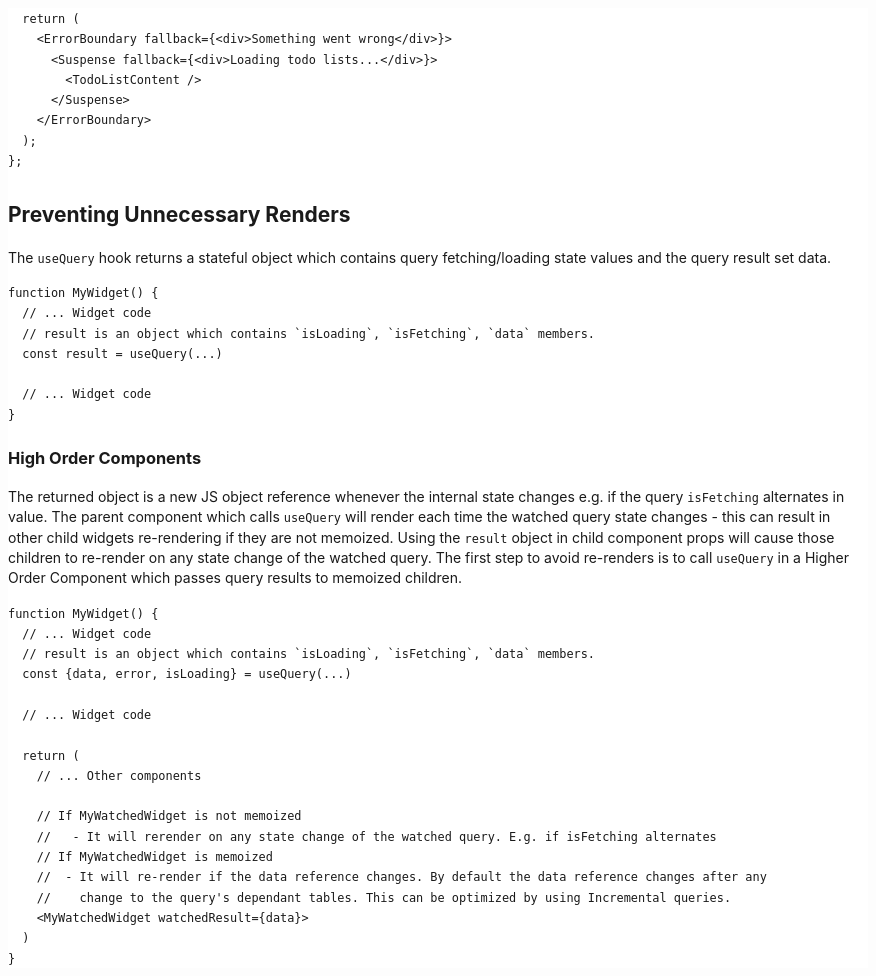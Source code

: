 ```JSX
  return (
    <ErrorBoundary fallback={<div>Something went wrong</div>}>
      <Suspense fallback={<div>Loading todo lists...</div>}>
        <TodoListContent />
      </Suspense>
    </ErrorBoundary>
  );
};
```

## Preventing Unnecessary Renders

The `useQuery` hook returns a stateful object which contains query fetching/loading state values and the query result set data.

```tsx
function MyWidget() {
  // ... Widget code
  // result is an object which contains `isLoading`, `isFetching`, `data` members.
  const result = useQuery(...)

  // ... Widget code
}
```

### High Order Components

The returned object is a new JS object reference whenever the internal state changes e.g. if the query `isFetching` alternates in value. The parent component which calls `useQuery` will render each time the watched query state changes - this can result in other child widgets re-rendering if they are not memoized. Using the `result` object in child component props will cause those children to re-render on any state change of the watched query. The first step to avoid re-renders is to call `useQuery` in a Higher Order Component which passes query results to memoized children.

```tsx
function MyWidget() {
  // ... Widget code
  // result is an object which contains `isLoading`, `isFetching`, `data` members.
  const {data, error, isLoading} = useQuery(...)

  // ... Widget code

  return (
    // ... Other components

    // If MyWatchedWidget is not memoized
    //   - It will rerender on any state change of the watched query. E.g. if isFetching alternates
    // If MyWatchedWidget is memoized
    //  - It will re-render if the data reference changes. By default the data reference changes after any
    //    change to the query's dependant tables. This can be optimized by using Incremental queries.
    <MyWatchedWidget watchedResult={data}>
  )
}
```
